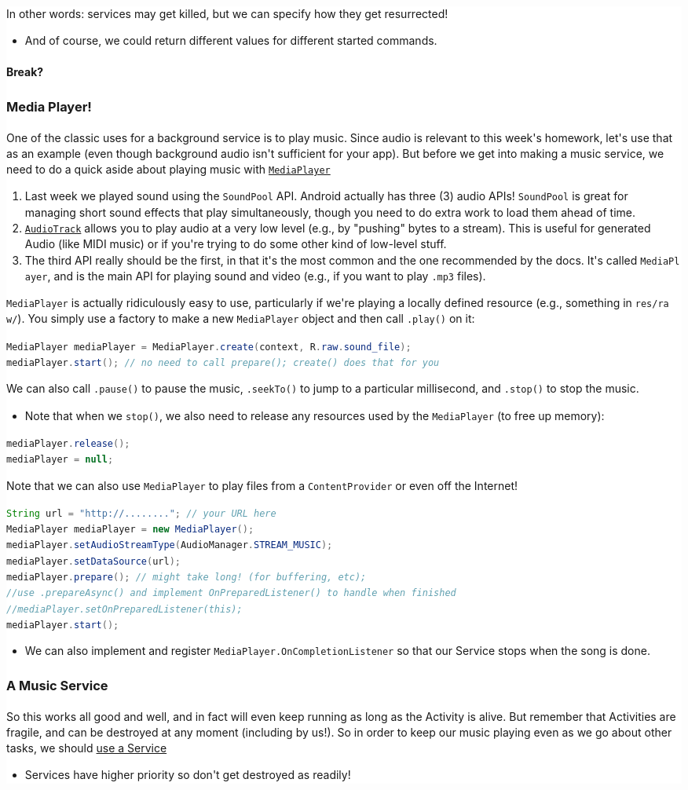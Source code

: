 In other words: services may get killed, but we can specify how they get resurrected!
- And of course, we could return different values for different started commands.

#### Break?

### Media Player!
One of the classic uses for a background service is to play music. Since audio is relevant to this week's homework, let's use that as an example (even though background audio isn't sufficient for your app). But before we get into making a music service, we need to do a quick aside about playing music with [`MediaPlayer`](http://developer.android.com/guide/topics/media/mediaplayer.html)
1. Last week we played sound using the `SoundPool` API. Android actually has three (3) audio APIs! `SoundPool` is great for managing short sound effects that play simultaneously, though you need to do extra work to load them ahead of time.
2. [`AudioTrack`](http://developer.android.com/reference/android/media/AudioTrack.html) allows you to play audio at a very low level (e.g., by "pushing" bytes to a stream). This is useful for generated Audio (like MIDI music) or if you're trying to do some other kind of low-level stuff.
3. The third API really should be the first, in that it's the most common and the one recommended by the docs. It's called `MediaPlayer`, and is the main API for playing sound and video (e.g., if you want to play `.mp3` files).

`MediaPlayer` is actually ridiculously easy to use, particularly if we're playing a locally defined resource (e.g., something in `res/raw/`). You simply use a factory to make a new `MediaPlayer` object and then call `.play()` on it:
```java
MediaPlayer mediaPlayer = MediaPlayer.create(context, R.raw.sound_file);
mediaPlayer.start(); // no need to call prepare(); create() does that for you
```

We can also call `.pause()` to pause the music, `.seekTo()` to jump to a particular millisecond, and `.stop()` to stop the music.
- Note that when we `stop()`, we also need to release any resources used by the `MediaPlayer` (to free up memory):
```java
mediaPlayer.release();
mediaPlayer = null;
```

Note that we can also use `MediaPlayer` to play files from a `ContentProvider` or even off the Internet!
```java
String url = "http://........"; // your URL here
MediaPlayer mediaPlayer = new MediaPlayer();
mediaPlayer.setAudioStreamType(AudioManager.STREAM_MUSIC);
mediaPlayer.setDataSource(url);
mediaPlayer.prepare(); // might take long! (for buffering, etc);
//use .prepareAsync() and implement OnPreparedListener() to handle when finished
//mediaPlayer.setOnPreparedListener(this);
mediaPlayer.start();
```

- We can also implement and register `MediaPlayer.OnCompletionListener` so that our Service stops when the song is done.


### A Music Service
So this works all good and well, and in fact will even keep running as long as the Activity is alive. But remember that Activities are fragile, and can be destroyed at any moment (including by us!). So in order to keep our music playing even as we go about other tasks, we should [use a Service](http://developer.android.com/guide/topics/media/mediaplayer.html#mpandservices)
- Services have higher priority so don't get destroyed as readily!
